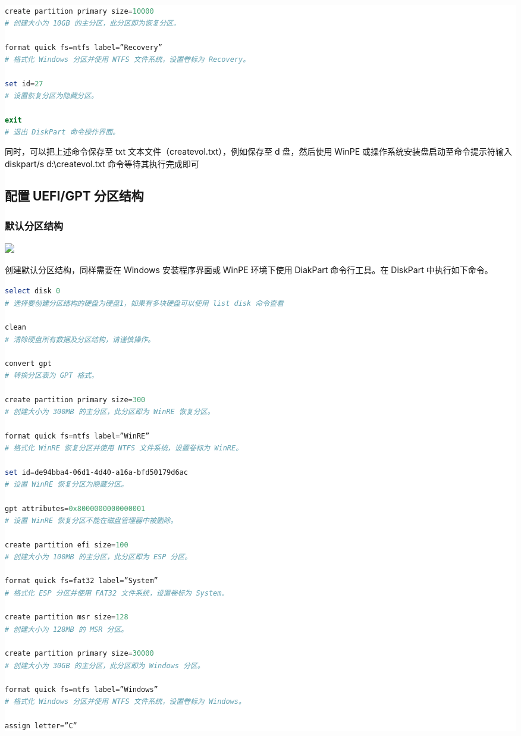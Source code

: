 ```powershell
create partition primary size=10000
# 创建大小为 10GB 的主分区，此分区即为恢复分区。

format quick fs=ntfs label=”Recovery”
# 格式化 Windows 分区并使用 NTFS 文件系统，设置卷标为 Recovery。

set id=27
# 设置恢复分区为隐藏分区。

exit
# 退出 DiskPart 命令操作界面。
```

同时，可以把上述命令保存至 txt 文本文件（createvol.txt），例如保存至 d 盘，然后使用 WinPE 或操作系统安装盘启动至命令提示符输入 diskpart/s d:\createvol.txt 命令等待其执行完成即可



## 配置 UEFI/GPT 分区结构

### 默认分区结构

![](50abf9ec/3.jpg)

创建默认分区结构，同样需要在 Windows 安装程序界面或 WinPE 环境下使用 DiakPart 命令行工具。在 DiskPart 中执行如下命令。

```powershell
select disk 0
# 选择要创建分区结构的硬盘为硬盘1，如果有多块硬盘可以使用 list disk 命令查看

clean
# 清除硬盘所有数据及分区结构，请谨慎操作。

convert gpt
# 转换分区表为 GPT 格式。

create partition primary size=300
# 创建大小为 300MB 的主分区，此分区即为 WinRE 恢复分区。

format quick fs=ntfs label=”WinRE”
# 格式化 WinRE 恢复分区并使用 NTFS 文件系统，设置卷标为 WinRE。

set id=de94bba4-06d1-4d40-a16a-bfd50179d6ac
# 设置 WinRE 恢复分区为隐藏分区。

gpt attributes=0x8000000000000001
# 设置 WinRE 恢复分区不能在磁盘管理器中被删除。

create partition efi size=100
# 创建大小为 100MB 的主分区，此分区即为 ESP 分区。

format quick fs=fat32 label=”System”
# 格式化 ESP 分区并使用 FAT32 文件系统，设置卷标为 System。

create partition msr size=128
# 创建大小为 128MB 的 MSR 分区。

create partition primary size=30000
# 创建大小为 30GB 的主分区，此分区即为 Windows 分区。

format quick fs=ntfs label=”Windows”
# 格式化 Windows 分区并使用 NTFS 文件系统，设置卷标为 Windows。

assign letter=”C”
```